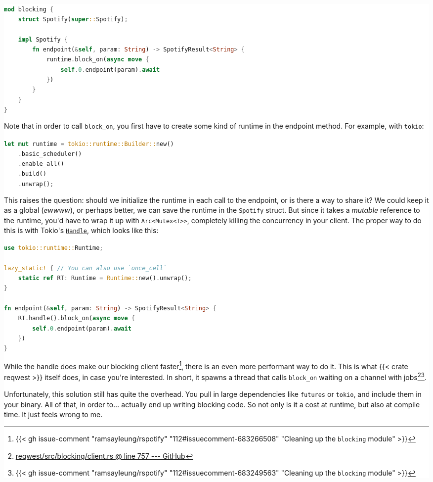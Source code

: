 ```rust
mod blocking {
    struct Spotify(super::Spotify);

    impl Spotify {
        fn endpoint(&self, param: String) -> SpotifyResult<String> {
            runtime.block_on(async move {
                self.0.endpoint(param).await
            })
        }
    }
}
```

Note that in order to call `block_on`, you first have to create some kind of runtime in the endpoint method. For example, with `tokio`:

```rust
let mut runtime = tokio::runtime::Builder::new()
    .basic_scheduler()
    .enable_all()
    .build()
    .unwrap();
```

This raises the question: should we initialize the runtime in each call to the endpoint, or is there a way to share it? We could keep it as a global (_ewwww_), or perhaps better, we can save the runtime in the `Spotify` struct. But since it takes a _mutable_ reference to the runtime, you'd have to wrap it up with `Arc<Mutex<T>>`, completely killing the concurrency in your client. The proper way to do this is with Tokio's [`Handle`](https://docs.rs/tokio/latest/tokio/runtime/struct.Handle.html), which looks like this:

```rust
use tokio::runtime::Runtime;

lazy_static! { // You can also use `once_cell`
    static ref RT: Runtime = Runtime::new().unwrap();
}

fn endpoint(&self, param: String) -> SpotifyResult<String> {
    RT.handle().block_on(async move {
        self.0.endpoint(param).await
    })
}
```

While the handle does make our blocking client faster[^block-on-perf], there is an even more performant way to do it. This is what {{< crate reqwest >}} itself does, in case you're interested. In short, it spawns a thread that calls `block_on` waiting on a channel with jobs[^block-on-channels][^block-on-reqwest].

Unfortunately, this solution still has quite the overhead. You pull in large dependencies like `futures` or `tokio`, and include them in your binary. All of that, in order to... actually end up writing blocking code. So not only is it a cost at runtime, but also at compile time. It just feels wrong to me.


[^block-on-perf]: {{< gh issue-comment "ramsayleung/rspotify" "112#issuecomment-683266508" "Cleaning up the `blocking` module" >}}
[^block-on-channels]: [reqwest/src/blocking/client.rs @ line 757 --- GitHub](https://github.com/seanmonstar/reqwest/blob/0.10.x/src/blocking/client.rs#L757)
[^block-on-reqwest]: {{< gh issue-comment "ramsayleung/rspotify" "112#issuecomment-683249563" "Cleaning up the `blocking` module" >}}
[^features-additive]: [Cargo's Documentation, "Feature unification"](https://github.com/rust-lang/cargo/blob/master/src/doc/src/reference/features.md#feature-unification)
[^arangors-error]: {{< gh issue "fMeow/arangors" 37 "Proposal: Move `sync` and `async` features into seperate modules" >}}
[^aragog-error]: [aragog/src/lib.rs @ line 488 --- GitLab](https://gitlab.com/qonfucius/aragog/-/blob/0.140.0/src/lib.rs#L488)
[^inkwell-error]: [inkwell/src/lib.rs @ line 107 --- GitHub](https://github.com/TheDan64/inkwell/blob/bfb0e32bc329fd35f6c5a529a1a6209936a147f8/src/lib.rs#L107)
[^k8s-error]: [k8s-openapi/build.rs @ line 31 --- GitHub](https://github.com/Arnavion/k8s-openapi/blob/v0.13.0/build.rs#L31)